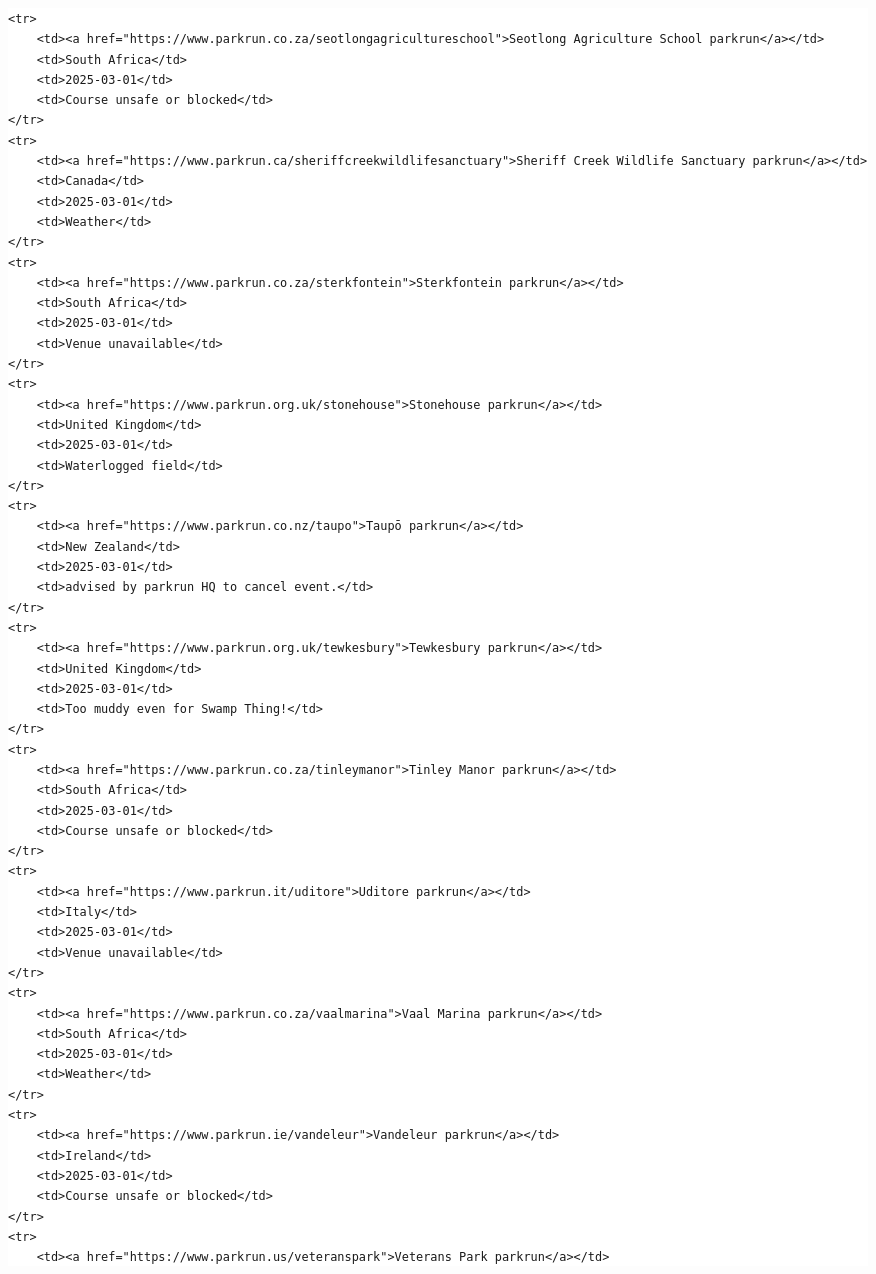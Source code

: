     <tr>
        <td><a href="https://www.parkrun.co.za/seotlongagricultureschool">Seotlong Agriculture School parkrun</a></td>
        <td>South Africa</td>
        <td>2025-03-01</td>
        <td>Course unsafe or blocked</td>
    </tr>
    <tr>
        <td><a href="https://www.parkrun.ca/sheriffcreekwildlifesanctuary">Sheriff Creek Wildlife Sanctuary parkrun</a></td>
        <td>Canada</td>
        <td>2025-03-01</td>
        <td>Weather</td>
    </tr>
    <tr>
        <td><a href="https://www.parkrun.co.za/sterkfontein">Sterkfontein parkrun</a></td>
        <td>South Africa</td>
        <td>2025-03-01</td>
        <td>Venue unavailable</td>
    </tr>
    <tr>
        <td><a href="https://www.parkrun.org.uk/stonehouse">Stonehouse parkrun</a></td>
        <td>United Kingdom</td>
        <td>2025-03-01</td>
        <td>Waterlogged field</td>
    </tr>
    <tr>
        <td><a href="https://www.parkrun.co.nz/taupo">Taupō parkrun</a></td>
        <td>New Zealand</td>
        <td>2025-03-01</td>
        <td>advised by parkrun HQ to cancel event.</td>
    </tr>
    <tr>
        <td><a href="https://www.parkrun.org.uk/tewkesbury">Tewkesbury parkrun</a></td>
        <td>United Kingdom</td>
        <td>2025-03-01</td>
        <td>Too muddy even for Swamp Thing!</td>
    </tr>
    <tr>
        <td><a href="https://www.parkrun.co.za/tinleymanor">Tinley Manor parkrun</a></td>
        <td>South Africa</td>
        <td>2025-03-01</td>
        <td>Course unsafe or blocked</td>
    </tr>
    <tr>
        <td><a href="https://www.parkrun.it/uditore">Uditore parkrun</a></td>
        <td>Italy</td>
        <td>2025-03-01</td>
        <td>Venue unavailable</td>
    </tr>
    <tr>
        <td><a href="https://www.parkrun.co.za/vaalmarina">Vaal Marina parkrun</a></td>
        <td>South Africa</td>
        <td>2025-03-01</td>
        <td>Weather</td>
    </tr>
    <tr>
        <td><a href="https://www.parkrun.ie/vandeleur">Vandeleur parkrun</a></td>
        <td>Ireland</td>
        <td>2025-03-01</td>
        <td>Course unsafe or blocked</td>
    </tr>
    <tr>
        <td><a href="https://www.parkrun.us/veteranspark">Veterans Park parkrun</a></td>